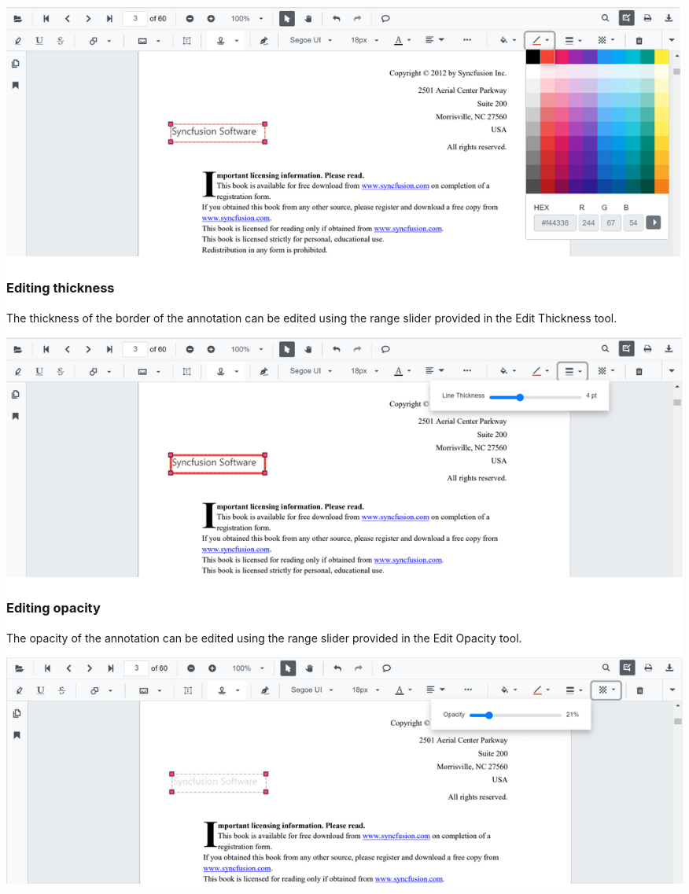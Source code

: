 ![Editing Stroke Color of Blazor SfPdfViewer Text](../../../PDF-Viewer/blazor/images/blazor-pdfviewer-font-stroke.png)

### Editing thickness

The thickness of the border of the annotation can be edited using the range slider provided in the Edit Thickness tool.

![Editing Font Border Thickness of Blazor SfPdfViewer Text](../../../PDF-Viewer/blazor/images/blazor-pdfviewer-font-border-thickness.png)

### Editing opacity

The opacity of the annotation can be edited using the range slider provided in the Edit Opacity tool.

![Editing Font Opacity in Blazor SfPdfViewer](../../../PDF-Viewer/blazor/images/blazor-pdfviewer-font-opacity.png)
